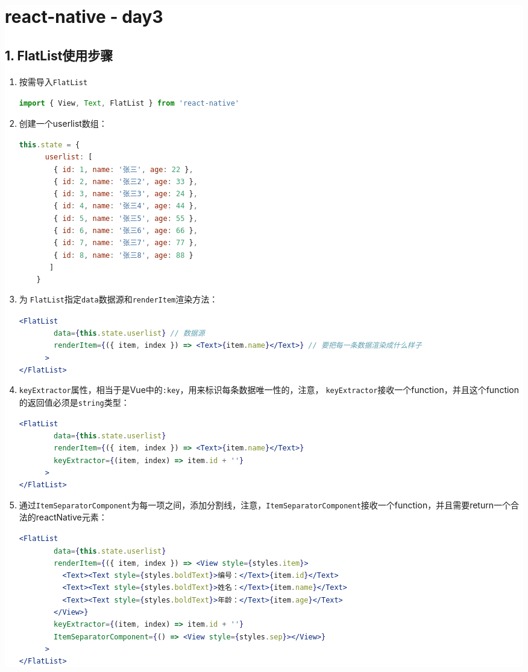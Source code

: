 # react-native - day3



## 1. FlatList使用步骤

1. 按需导入`FlatList`

   ```js
   import { View, Text, FlatList } from 'react-native'
   ```

2. 创建一个userlist数组：

   ```js
   this.state = {
         userlist: [
           { id: 1, name: '张三', age: 22 },
           { id: 2, name: '张三2', age: 33 },
           { id: 3, name: '张三3', age: 24 },
           { id: 4, name: '张三4', age: 44 },
           { id: 5, name: '张三5', age: 55 },
           { id: 6, name: '张三6', age: 66 },
           { id: 7, name: '张三7', age: 77 },
           { id: 8, name: '张三8', age: 88 }
          ]
       }

   ```

3. 为 `FlatList`指定`data`数据源和`renderItem`渲染方法：

   ```jsx
   <FlatList
           data={this.state.userlist} // 数据源
           renderItem={({ item, index }) => <Text>{item.name}</Text>} // 要把每一条数据渲染成什么样子
         >
   </FlatList>
   ```

4. `keyExtractor`属性，相当于是Vue中的`:key`，用来标识每条数据唯一性的，注意， `keyExtractor`接收一个function，并且这个function的返回值必须是`string`类型：

   ```jsx
   <FlatList
           data={this.state.userlist}
           renderItem={({ item, index }) => <Text>{item.name}</Text>}
           keyExtractor={(item, index) => item.id + ''}
         >
   </FlatList>
   ```

5. 通过`ItemSeparatorComponent`为每一项之间，添加分割线，注意，`ItemSeparatorComponent`接收一个function，并且需要return一个合法的reactNative元素：

   ```jsx
   <FlatList
           data={this.state.userlist}
           renderItem={({ item, index }) => <View style={styles.item}>
             <Text><Text style={styles.boldText}>编号：</Text>{item.id}</Text>
             <Text><Text style={styles.boldText}>姓名：</Text>{item.name}</Text>
             <Text><Text style={styles.boldText}>年龄：</Text>{item.age}</Text>
           </View>}
           keyExtractor={(item, index) => item.id + ''}
           ItemSeparatorComponent={() => <View style={styles.sep}></View>}
         >
   </FlatList>
   ```

